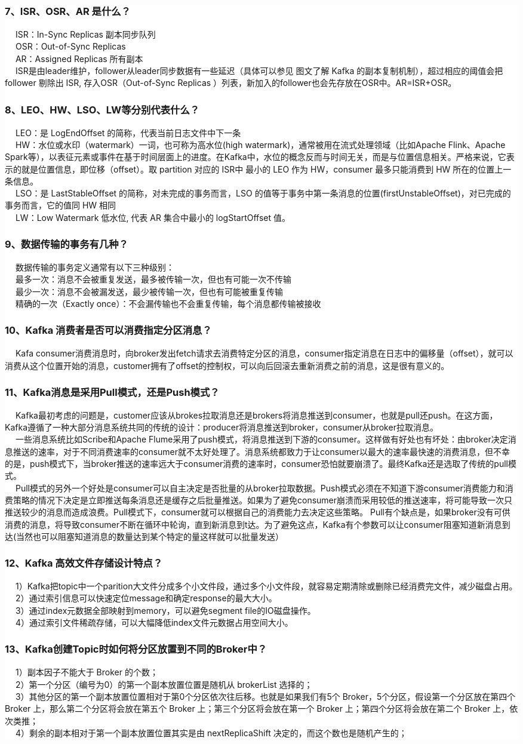 ### 7、ISR、OSR、AR 是什么？  
&emsp; ISR：In-Sync Replicas 副本同步队列  
&emsp; OSR：Out-of-Sync Replicas  
&emsp; AR：Assigned Replicas 所有副本  
&emsp; ISR是由leader维护，follower从leader同步数据有一些延迟（具体可以参见 图文了解 Kafka 的副本复制机制），超过相应的阈值会把 follower 剔除出 ISR, 存入OSR（Out-of-Sync Replicas ）列表，新加入的follower也会先存放在OSR中。AR=ISR+OSR。  

### 8、LEO、HW、LSO、LW等分别代表什么？  
&emsp; LEO：是 LogEndOffset 的简称，代表当前日志文件中下一条  
&emsp; HW：水位或水印（watermark）一词，也可称为高水位(high watermark)，通常被用在流式处理领域（比如Apache Flink、Apache Spark等），以表征元素或事件在基于时间层面上的进度。在Kafka中，水位的概念反而与时间无关，而是与位置信息相关。严格来说，它表示的就是位置信息，即位移（offset）。取 partition 对应的 ISR中 最小的 LEO 作为 HW，consumer 最多只能消费到 HW 所在的位置上一条信息。  
&emsp; LSO：是 LastStableOffset 的简称，对未完成的事务而言，LSO 的值等于事务中第一条消息的位置(firstUnstableOffset)，对已完成的事务而言，它的值同 HW 相同  
&emsp; LW：Low Watermark 低水位, 代表 AR 集合中最小的 logStartOffset 值。  

### 9、数据传输的事务有几种？  
&emsp; 数据传输的事务定义通常有以下三种级别：  
&emsp; 最多一次：消息不会被重复发送，最多被传输一次，但也有可能一次不传输  
&emsp; 最少一次：消息不会被漏发送，最少被传输一次，但也有可能被重复传输  
&emsp; 精确的一次（Exactly once）：不会漏传输也不会重复传输，每个消息都传输被接收  

### 10、Kafka 消费者是否可以消费指定分区消息？  
&emsp; Kafa consumer消费消息时，向broker发出fetch请求去消费特定分区的消息，consumer指定消息在日志中的偏移量（offset），就可以消费从这个位置开始的消息，customer拥有了offset的控制权，可以向后回滚去重新消费之前的消息，这是很有意义的。  

### 11、Kafka消息是采用Pull模式，还是Push模式？  
&emsp; Kafka最初考虑的问题是，customer应该从brokes拉取消息还是brokers将消息推送到consumer，也就是pull还push。在这方面，Kafka遵循了一种大部分消息系统共同的传统的设计：producer将消息推送到broker，consumer从broker拉取消息。  
&emsp; 一些消息系统比如Scribe和Apache Flume采用了push模式，将消息推送到下游的consumer。这样做有好处也有坏处：由broker决定消息推送的速率，对于不同消费速率的consumer就不太好处理了。消息系统都致力于让consumer以最大的速率最快速的消费消息，但不幸的是，push模式下，当broker推送的速率远大于consumer消费的速率时，consumer恐怕就要崩溃了。最终Kafka还是选取了传统的pull模式。  
&emsp; Pull模式的另外一个好处是consumer可以自主决定是否批量的从broker拉取数据。Push模式必须在不知道下游consumer消费能力和消费策略的情况下决定是立即推送每条消息还是缓存之后批量推送。如果为了避免consumer崩溃而采用较低的推送速率，将可能导致一次只推送较少的消息而造成浪费。Pull模式下，consumer就可以根据自己的消费能力去决定这些策略。 Pull有个缺点是，如果broker没有可供消费的消息，将导致consumer不断在循环中轮询，直到新消息到t达。为了避免这点，Kafka有个参数可以让consumer阻塞知道新消息到达(当然也可以阻塞知道消息的数量达到某个特定的量这样就可以批量发送）  

### 12、Kafka 高效文件存储设计特点？  
&emsp; 1）Kafka把topic中一个parition大文件分成多个小文件段，通过多个小文件段，就容易定期清除或删除已经消费完文件，减少磁盘占用。  
&emsp; 2）通过索引信息可以快速定位message和确定response的最大大小。  
&emsp; 3）通过index元数据全部映射到memory，可以避免segment file的IO磁盘操作。  
&emsp; 4）通过索引文件稀疏存储，可以大幅降低index文件元数据占用空间大小。  

### 13、Kafka创建Topic时如何将分区放置到不同的Broker中？  
&emsp; 1）副本因子不能大于 Broker 的个数；  
&emsp; 2）第一个分区（编号为0）的第一个副本放置位置是随机从 brokerList 选择的；  
&emsp; 3）其他分区的第一个副本放置位置相对于第0个分区依次往后移。也就是如果我们有5个 Broker，5个分区，假设第一个分区放在第四个 Broker 上，那么第二个分区将会放在第五个 Broker 上；第三个分区将会放在第一个 Broker 上；第四个分区将会放在第二个 Broker 上，依次类推；  
&emsp; 4）剩余的副本相对于第一个副本放置位置其实是由 nextReplicaShift 决定的，而这个数也是随机产生的；  
